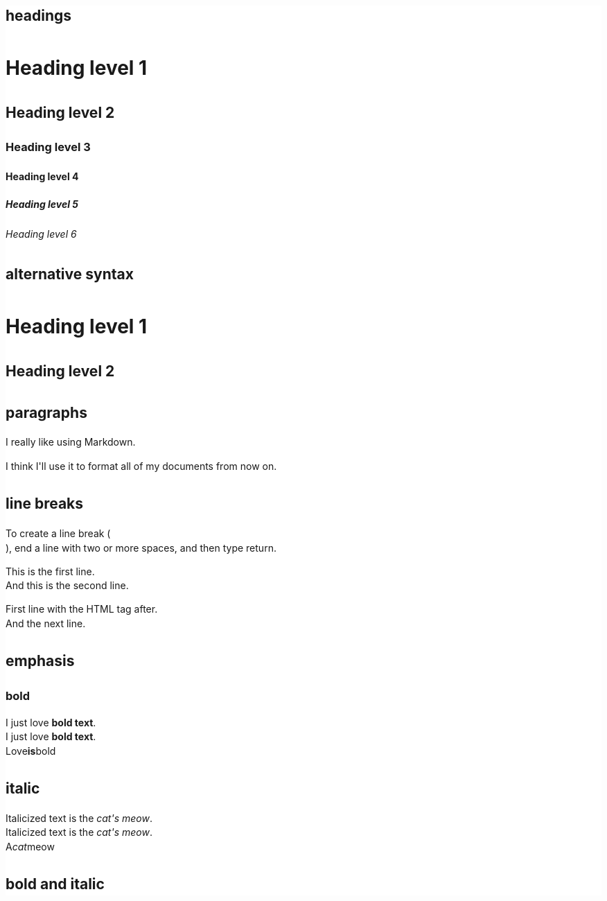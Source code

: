 ## headings

# Heading level 1
## Heading level 2
### Heading level 3
#### Heading level 4
##### Heading level 5
###### Heading level 6

## alternative syntax

Heading level 1
===============
Heading level 2
---------------

## paragraphs

I really like using Markdown.

I think I'll use it to format all of my documents from now on.

## line breaks
To create a line break (<br>), end a line with two or more spaces, and then type return.  

This is the first line.  
And this is the second line.  

First line with the HTML tag after.<br>
And the next line.

## emphasis

### bold

I just love **bold text**.  
I just love __bold text__.  
Love**is**bold

## italic

Italicized text is the *cat's meow*.  
Italicized text is the _cat's meow_.  
A*cat*meow

## bold and italic
